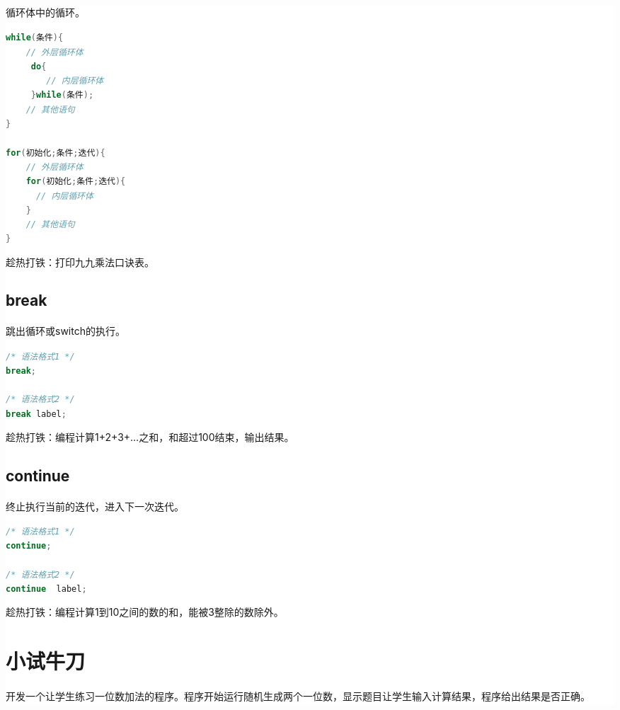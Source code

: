 循环体中的循环。

```java
while(条件){
    // 外层循环体
     do{
        // 内层循环体
     }while(条件);
    // 其他语句
}

for(初始化;条件;迭代){
    // 外层循环体
    for(初始化;条件;迭代){
      // 内层循环体
    }
    // 其他语句
}
```

趁热打铁：打印九九乘法口诀表。

## break

跳出循环或switch的执行。

```java
/* 语法格式1 */
break; 

/* 语法格式2 */
break label;
```

趁热打铁：编程计算1+2+3+…之和，和超过100结束，输出结果。

## continue

终止执行当前的迭代，进入下一次迭代。

```java
/* 语法格式1 */
continue;

/* 语法格式2 */
continue  label;
```

趁热打铁：编程计算1到10之间的数的和，能被3整除的数除外。

# 小试牛刀

开发一个让学生练习一位数加法的程序。程序开始运行随机生成两个一位数，显示题目让学生输入计算结果，程序给出结果是否正确。
